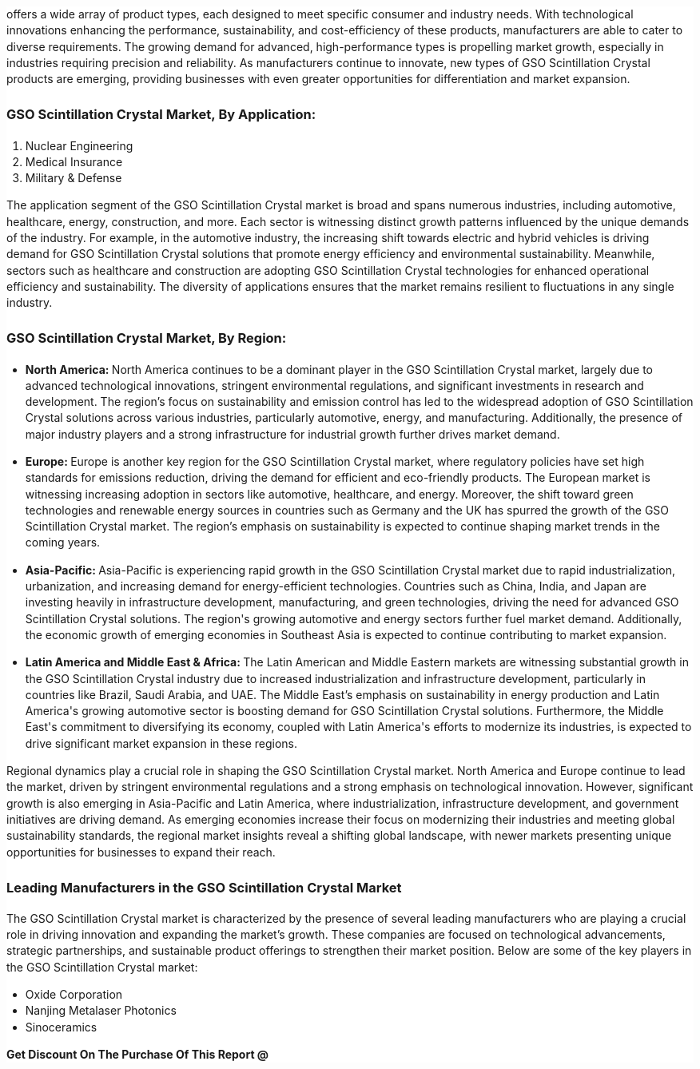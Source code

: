offers a wide array of product types, each designed to meet specific consumer and industry needs. With technological innovations enhancing the performance, sustainability, and cost-efficiency of these products, manufacturers are able to cater to diverse requirements. The growing demand for advanced, high-performance types is propelling market growth, especially in industries requiring precision and reliability. As manufacturers continue to innovate, new types of GSO Scintillation Crystal products are emerging, providing businesses with even greater opportunities for differentiation and market expansion.</p><h3>GSO Scintillation Crystal Market,&nbsp;By Application:</h3><ol><li>Nuclear Engineering<li> Medical Insurance<li> Military & Defense</li></ol><p>The application segment of the GSO Scintillation Crystal market is broad and spans numerous industries, including automotive, healthcare, energy, construction, and more. Each sector is witnessing distinct growth patterns influenced by the unique demands of the industry. For example, in the automotive industry, the increasing shift towards electric and hybrid vehicles is driving demand for GSO Scintillation Crystal solutions that promote energy efficiency and environmental sustainability. Meanwhile, sectors such as healthcare and construction are adopting GSO Scintillation Crystal technologies for enhanced operational efficiency and sustainability. The diversity of applications ensures that the market remains resilient to fluctuations in any single industry.</p><h3>GSO Scintillation Crystal Market, By Region:</h3><ul><li><p><strong>North America:&nbsp;</strong>North America continues to be a dominant player in the GSO Scintillation Crystal market, largely due to advanced technological innovations, stringent environmental regulations, and significant investments in research and development. The region&rsquo;s focus on sustainability and emission control has led to the widespread adoption of GSO Scintillation Crystal solutions across various industries, particularly automotive, energy, and manufacturing. Additionally, the presence of major industry players and a strong infrastructure for industrial growth further drives market demand.</p></li><li><p><strong><strong>Europe:&nbsp;</strong></strong>Europe is another key region for the GSO Scintillation Crystal market, where regulatory policies have set high standards for emissions reduction, driving the demand for efficient and eco-friendly products. The European market is witnessing increasing adoption in sectors like automotive, healthcare, and energy. Moreover, the shift toward green technologies and renewable energy sources in countries such as Germany and the UK has spurred the growth of the GSO Scintillation Crystal market. The region&rsquo;s emphasis on sustainability is expected to continue shaping market trends in the coming years.</p></li><li><p><strong><strong>Asia-Pacific:&nbsp;</strong></strong>Asia-Pacific is experiencing rapid growth in the GSO Scintillation Crystal market due to rapid industrialization, urbanization, and increasing demand for energy-efficient technologies. Countries such as China, India, and Japan are investing heavily in infrastructure development, manufacturing, and green technologies, driving the need for advanced GSO Scintillation Crystal solutions. The region's growing automotive and energy sectors further fuel market demand. Additionally, the economic growth of emerging economies in Southeast Asia is expected to continue contributing to market expansion.</p></li><li><p><strong><strong>Latin America and Middle East &amp; Africa:&nbsp;</strong></strong>The Latin American and Middle Eastern markets are witnessing substantial growth in the GSO Scintillation Crystal industry due to increased industrialization and infrastructure development, particularly in countries like Brazil, Saudi Arabia, and UAE. The Middle East&rsquo;s emphasis on sustainability in energy production and Latin America's growing automotive sector is boosting demand for GSO Scintillation Crystal solutions. Furthermore, the Middle East's commitment to diversifying its economy, coupled with Latin America's efforts to modernize its industries, is expected to drive significant market expansion in these regions.</p></li></ul><p>Regional dynamics play a crucial role in shaping the GSO Scintillation Crystal market. North America and Europe continue to lead the market, driven by stringent environmental regulations and a strong emphasis on technological innovation. However, significant growth is also emerging in Asia-Pacific and Latin America, where industrialization, infrastructure development, and government initiatives are driving demand. As emerging economies increase their focus on modernizing their industries and meeting global sustainability standards, the regional market insights reveal a shifting global landscape, with newer markets presenting unique opportunities for businesses to expand their reach.</p><h3><strong>Leading Manufacturers in the GSO Scintillation Crystal Market</strong></h3><p>The GSO Scintillation Crystal market is characterized by the presence of several leading manufacturers who are playing a crucial role in driving innovation and expanding the market&rsquo;s growth. These companies are focused on technological advancements, strategic partnerships, and sustainable product offerings to strengthen their market position. Below are some of the key players in the GSO Scintillation Crystal market:</p></div><div class="article-main__content" data-test-id="publishing-text-block"><ul><li><span class="">Oxide Corporation<li>Nanjing Metalaser Photonics<li>Sinoceramics</span></li></ul></div><div class="article-main__content" data-test-id="publishing-text-block"><p><span class="font-[700]"><strong>Get Discount On The Purchase Of This Report @</strong>